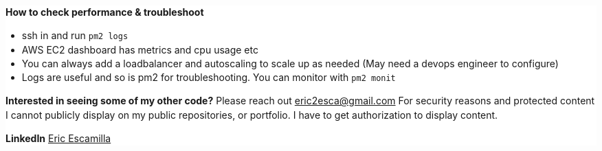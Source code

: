 **How to check performance & troubleshoot**
* ssh in and run `pm2 logs`
* AWS EC2 dashboard has metrics and cpu usage etc
* You can always add a loadbalancer and autoscaling to scale up as needed (May need a devops engineer to configure)
* Logs are useful and so is pm2 for troubleshooting. You can monitor with `pm2 monit`

**Interested in seeing some of my other code?**
Please reach out eric2esca@gmail.com
For security reasons and protected content I cannot publicly display on my public repositories, or portfolio. 
I have to get authorization to display content.

**LinkedIn**
[Eric Escamilla](https://www.linkedin.com/in/eric-escamilla-ba1a6a146/)
